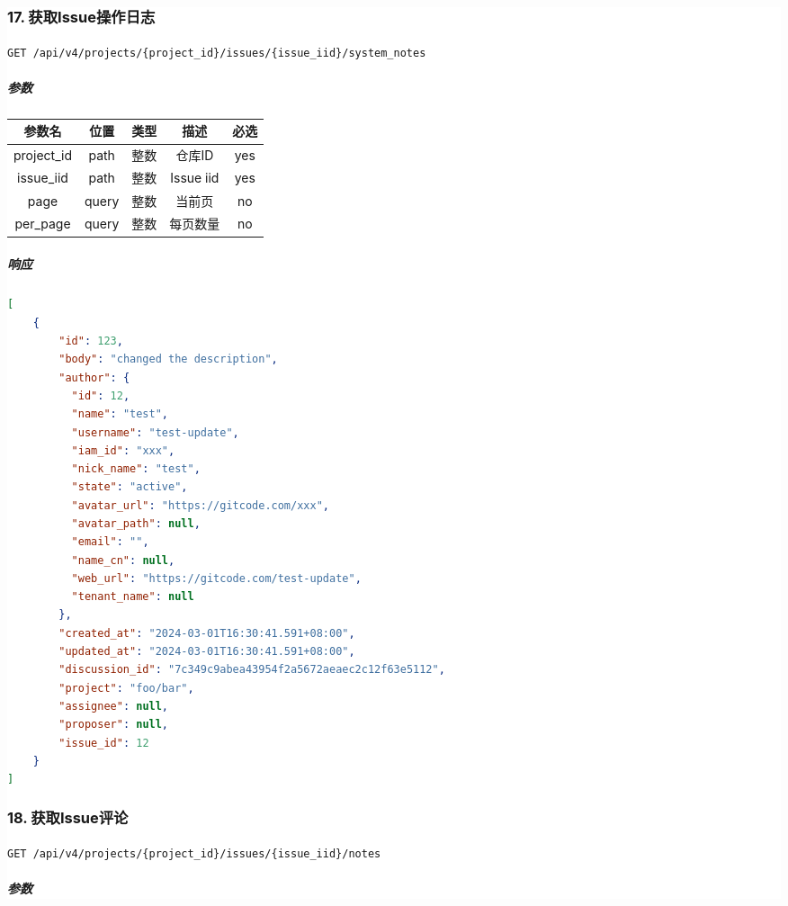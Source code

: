 
### 17. 获取Issue操作日志

``GET /api/v4/projects/{project_id}/issues/{issue_iid}/system_notes``

##### 参数

|    参数名     |  位置   | 类型 |    描述     | 必选  |
|:----------:|:-----:|:--:|:---------:|:---:|
| project_id | path  | 整数 |   仓库ID    | yes |
| issue_iid  | path  | 整数 | Issue iid | yes |
|    page    | query | 整数 |    当前页    | no  |
|  per_page  | query | 整数 |   每页数量    | no  |

##### 响应

```json
[
    {
        "id": 123,
        "body": "changed the description",
        "author": {
          "id": 12,
          "name": "test",
          "username": "test-update",
          "iam_id": "xxx",
          "nick_name": "test",
          "state": "active",
          "avatar_url": "https://gitcode.com/xxx",
          "avatar_path": null,
          "email": "",
          "name_cn": null,
          "web_url": "https://gitcode.com/test-update",
          "tenant_name": null
        },
        "created_at": "2024-03-01T16:30:41.591+08:00",
        "updated_at": "2024-03-01T16:30:41.591+08:00",
        "discussion_id": "7c349c9abea43954f2a5672aeaec2c12f63e5112",
        "project": "foo/bar",
        "assignee": null,
        "proposer": null,
        "issue_id": 12
    }
]
```

### 18. 获取Issue评论

``GET /api/v4/projects/{project_id}/issues/{issue_iid}/notes``

##### 参数
